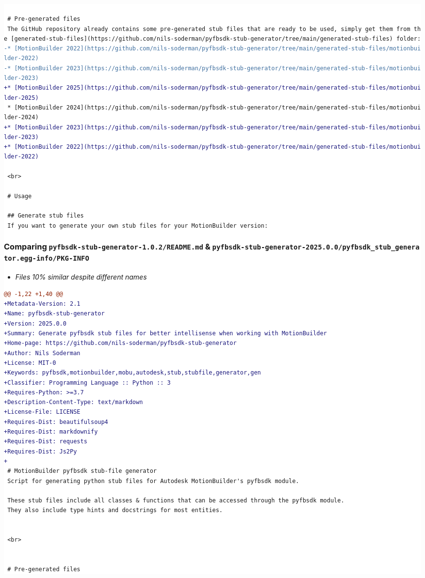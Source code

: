 ```diff
 
 # Pre-generated files
 The GitHub repository already contains some pre-generated stub files that are ready to be used, simply get them from the [generated-stub-files](https://github.com/nils-soderman/pyfbsdk-stub-generator/tree/main/generated-stub-files) folder:
-* [MotionBuilder 2022](https://github.com/nils-soderman/pyfbsdk-stub-generator/tree/main/generated-stub-files/motionbuilder-2022)
-* [MotionBuilder 2023](https://github.com/nils-soderman/pyfbsdk-stub-generator/tree/main/generated-stub-files/motionbuilder-2023)
+* [MotionBuilder 2025](https://github.com/nils-soderman/pyfbsdk-stub-generator/tree/main/generated-stub-files/motionbuilder-2025)
 * [MotionBuilder 2024](https://github.com/nils-soderman/pyfbsdk-stub-generator/tree/main/generated-stub-files/motionbuilder-2024)
+* [MotionBuilder 2023](https://github.com/nils-soderman/pyfbsdk-stub-generator/tree/main/generated-stub-files/motionbuilder-2023)
+* [MotionBuilder 2022](https://github.com/nils-soderman/pyfbsdk-stub-generator/tree/main/generated-stub-files/motionbuilder-2022)
 
 <br>
 
 # Usage
 
 ## Generate stub files
 If you want to generate your own stub files for your MotionBuilder version:
```

### Comparing `pyfbsdk-stub-generator-1.0.2/README.md` & `pyfbsdk-stub-generator-2025.0.0/pyfbsdk_stub_generator.egg-info/PKG-INFO`

 * *Files 10% similar despite different names*

```diff
@@ -1,22 +1,40 @@
+Metadata-Version: 2.1
+Name: pyfbsdk-stub-generator
+Version: 2025.0.0
+Summary: Generate pyfbsdk stub files for better intellisense when working with MotionBuilder
+Home-page: https://github.com/nils-soderman/pyfbsdk-stub-generator
+Author: Nils Soderman
+License: MIT-0
+Keywords: pyfbsdk,motionbuilder,mobu,autodesk,stub,stubfile,generator,gen
+Classifier: Programming Language :: Python :: 3
+Requires-Python: >=3.7
+Description-Content-Type: text/markdown
+License-File: LICENSE
+Requires-Dist: beautifulsoup4
+Requires-Dist: markdownify
+Requires-Dist: requests
+Requires-Dist: Js2Py
+
 # MotionBuilder pyfbsdk stub-file generator
 Script for generating python stub files for Autodesk MotionBuilder's pyfbsdk module.
 
 These stub files include all classes & functions that can be accessed through the pyfbsdk module.
 They also include type hints and docstrings for most entities.
 
 
 <br>
 
 
 # Pre-generated files
```